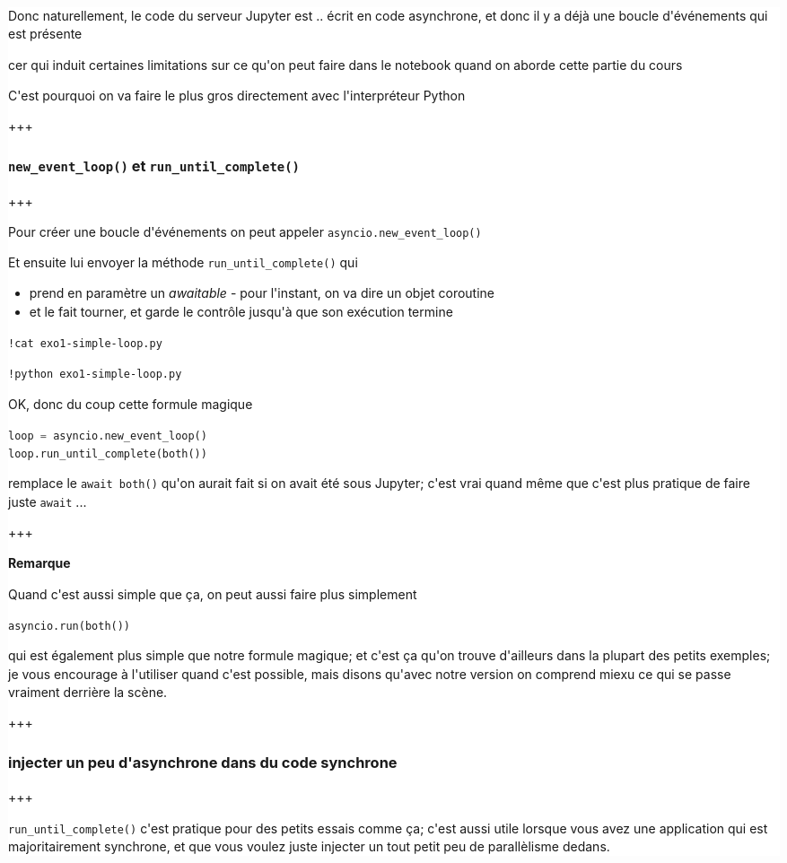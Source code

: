 Donc naturellement, le code du serveur Jupyter est .. écrit en code asynchrone, et donc il y a déjà une boucle d'événements qui est présente

cer qui induit certaines limitations sur ce qu'on peut faire dans le notebook quand on aborde cette partie du cours

C'est pourquoi on va faire le plus gros directement avec l'interpréteur Python

+++

### `new_event_loop()` et `run_until_complete()`

+++

Pour créer une boucle d'événements on peut appeler `asyncio.new_event_loop()`

Et ensuite lui envoyer la méthode `run_until_complete()` qui 

* prend en paramètre un *awaitable* - pour l'instant, on va dire un objet coroutine
* et le fait tourner, et garde le contrôle jusqu'à que son exécution termine

```{code-cell} ipython3
!cat exo1-simple-loop.py
```

```{code-cell} ipython3
!python exo1-simple-loop.py
```

OK, donc du coup cette formule magique 

```python
loop = asyncio.new_event_loop()
loop.run_until_complete(both())
``` 

remplace le `await both()` qu'on aurait fait si on avait été sous Jupyter; c'est vrai quand même que c'est plus pratique de faire juste `await` ...

+++

**Remarque**

Quand c'est aussi simple que ça, on peut aussi faire plus simplement
```python
asyncio.run(both())
```

qui est également plus simple que notre formule magique; et c'est ça qu'on trouve d'ailleurs dans la plupart des petits exemples; je vous encourage à l'utiliser quand c'est possible, mais disons qu'avec notre version on comprend miexu ce qui se passe vraiment derrière la scène.

+++

### injecter un peu d'asynchrone dans du code synchrone

+++

`run_until_complete()` c'est pratique pour des petits essais comme ça; c'est aussi utile lorsque vous avez une application qui est majoritairement synchrone, et que vous voulez juste injecter un tout petit peu de parallèlisme dedans.
